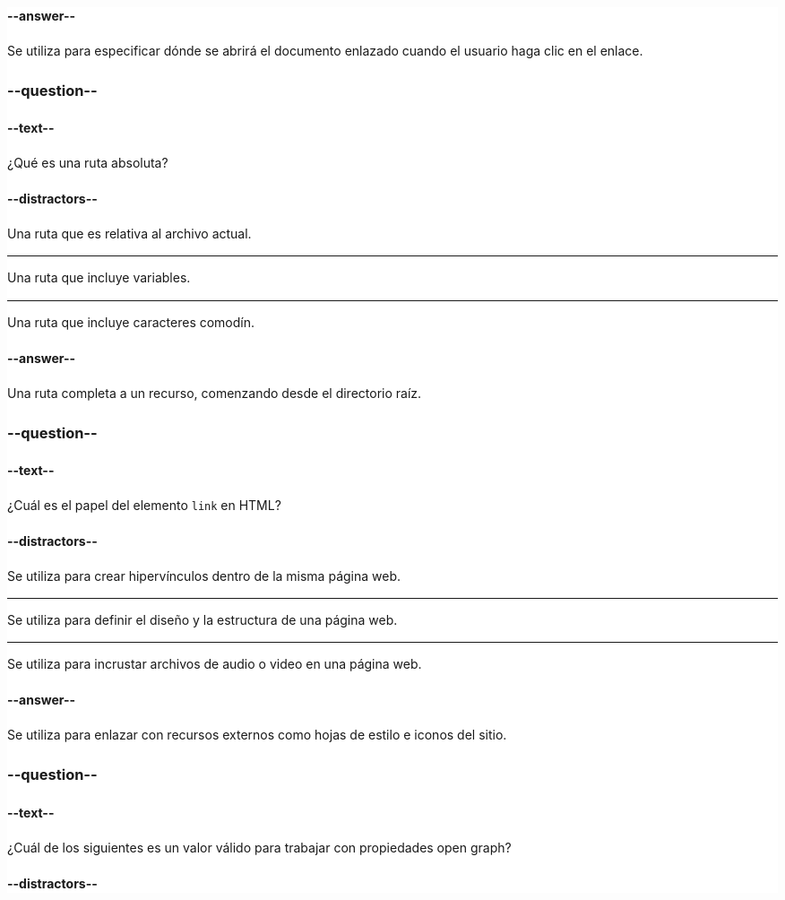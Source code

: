 #### --answer--

Se utiliza para especificar dónde se abrirá el documento enlazado cuando el usuario haga clic en el enlace.

### --question--

#### --text--

¿Qué es una ruta absoluta?

#### --distractors--

Una ruta que es relativa al archivo actual.

---

Una ruta que incluye variables.

---

Una ruta que incluye caracteres comodín.

#### --answer--

Una ruta completa a un recurso, comenzando desde el directorio raíz.

### --question--

#### --text--

¿Cuál es el papel del elemento `link` en HTML?

#### --distractors--

Se utiliza para crear hipervínculos dentro de la misma página web.

---

Se utiliza para definir el diseño y la estructura de una página web.

---

Se utiliza para incrustar archivos de audio o video en una página web.

#### --answer--

Se utiliza para enlazar con recursos externos como hojas de estilo e iconos del sitio.

### --question--

#### --text--

¿Cuál de los siguientes es un valor válido para trabajar con propiedades open graph?

#### --distractors--
